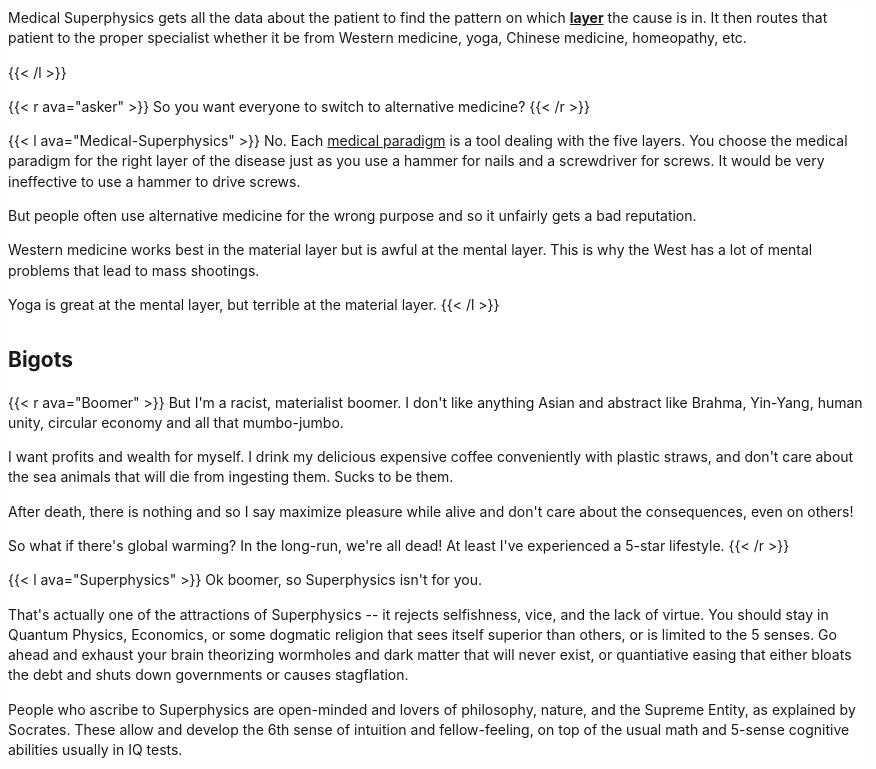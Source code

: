 Medical Superphysics gets all the data about the patient to find the pattern on which **[layer](/medical/physical/principles/5-paradigms/)** the cause is in. It then routes that patient to the proper specialist whether it be from Western medicine, yoga, Chinese medicine, homeopathy, etc.  

 
{{< /l >}}




{{< r ava="asker" >}}
So you want everyone to switch to alternative medicine?
{{< /r >}}

{{< l ava="Medical-Superphysics" >}}
No. Each [medical paradigm](/medical/physical/principles/5-paradigms) is a tool dealing with the five layers. You choose the medical paradigm for the right layer of the disease just as you use a hammer for nails and a screwdriver for screws.  It would be very ineffective to use a hammer to drive screws. 

But people often use alternative medicine for the wrong purpose and so it unfairly gets a bad reputation. 

Western medicine works best in the material layer but is awful at the mental layer. This is why the West has a lot of mental problems that lead to mass shootings. 

Yoga is great at the mental layer, but terrible at the material layer. 
{{< /l >}}


## Bigots

{{< r ava="Boomer" >}}
But I'm a racist, materialist boomer. I don't like anything Asian and abstract like Brahma, Yin-Yang, human unity, circular economy and all that mumbo-jumbo. 

I want profits and wealth for myself. I drink my delicious expensive coffee conveniently with plastic straws, and don't care about the sea animals that will die from ingesting them. Sucks to be them.  


After death, there is nothing and so I say maximize pleasure while alive and don't care about the consequences, even on others! 

So what if there's global warming? In the long-run, we're all dead! At least I've experienced a 5-star lifestyle. 
{{< /r >}}

{{< l ava="Superphysics" >}}
Ok boomer, so Superphysics isn't for you.

That's actually one of the attractions of Superphysics -- it rejects selfishness, vice, and the lack of virtue. You should stay in Quantum Physics, Economics, or some dogmatic religion that sees itself superior than others, or is limited to the 5 senses. Go ahead and exhaust your brain theorizing wormholes and dark matter that will never exist, or quantiative easing that either bloats the debt and shuts down governments or causes stagflation.

People who ascribe to Superphysics are open-minded and lovers of philosophy, nature, and the Supreme Entity, as explained by Socrates. These allow and develop the 6th sense of intuition and fellow-feeling, on top of the usual math and 5-sense cognitive abilities usually in IQ tests. 
